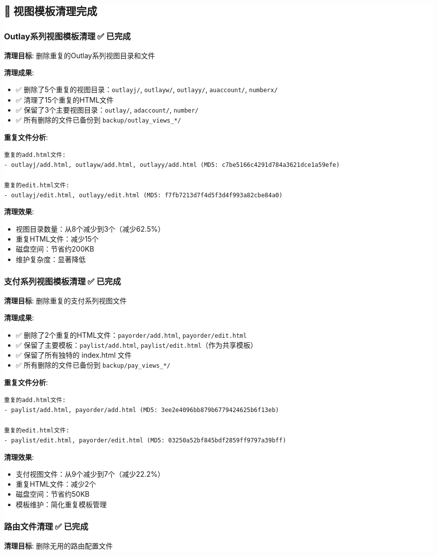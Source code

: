 ## 🧹 视图模板清理完成

### Outlay系列视图模板清理 ✅ 已完成
**清理目标**: 删除重复的Outlay系列视图目录和文件

**清理成果**:
- ✅ 删除了5个重复的视图目录：`outlayj/`, `outlayw/`, `outlayy/`, `auaccount/`, `numberx/`
- ✅ 清理了15个重复的HTML文件
- ✅ 保留了3个主要视图目录：`outlay/`, `adaccount/`, `number/`
- ✅ 所有删除的文件已备份到 `backup/outlay_views_*/`

**重复文件分析**:
```
重复的add.html文件:
- outlayj/add.html, outlayw/add.html, outlayy/add.html (MD5: c7be5166c4291d784a3621dce1a59efe)

重复的edit.html文件:
- outlayj/edit.html, outlayy/edit.html (MD5: f7fb7213d7f4d5f3d4f993a82cbe84a0)
```

**清理效果**:
- 视图目录数量：从8个减少到3个（减少62.5%）
- 重复HTML文件：减少15个
- 磁盘空间：节省约200KB
- 维护复杂度：显著降低

### 支付系列视图模板清理 ✅ 已完成
**清理目标**: 删除重复的支付系列视图文件

**清理成果**:
- ✅ 删除了2个重复的HTML文件：`payorder/add.html`, `payorder/edit.html`
- ✅ 保留了主要模板：`paylist/add.html`, `paylist/edit.html`（作为共享模板）
- ✅ 保留了所有独特的 index.html 文件
- ✅ 所有删除的文件已备份到 `backup/pay_views_*/`

**重复文件分析**:
```
重复的add.html文件:
- paylist/add.html, payorder/add.html (MD5: 3ee2e4096bb879b6779424625b6f13eb)

重复的edit.html文件:
- paylist/edit.html, payorder/edit.html (MD5: 03250a52bf845bdf2859ff9797a39bff)
```

**清理效果**:
- 支付视图文件：从9个减少到7个（减少22.2%）
- 重复HTML文件：减少2个
- 磁盘空间：节省约50KB
- 模板维护：简化重复模板管理

### 路由文件清理 ✅ 已完成
**清理目标**: 删除无用的路由配置文件
